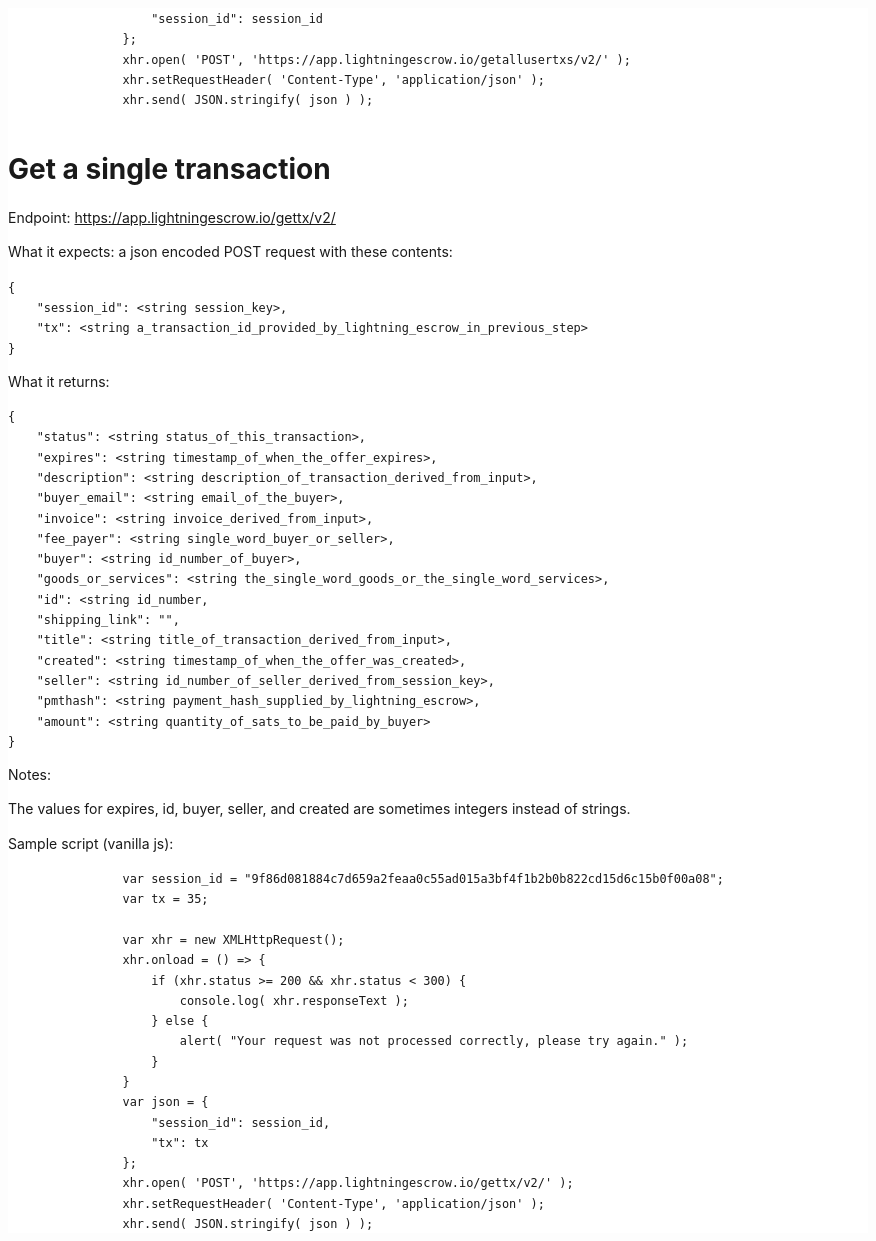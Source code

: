 ```
                    "session_id": session_id
                };
                xhr.open( 'POST', 'https://app.lightningescrow.io/getallusertxs/v2/' );
                xhr.setRequestHeader( 'Content-Type', 'application/json' );
                xhr.send( JSON.stringify( json ) );
```
# Get a single transaction

Endpoint: https://app.lightningescrow.io/gettx/v2/

What it expects: a json encoded POST request with these contents:
```
{
    "session_id": <string session_key>,
    "tx": <string a_transaction_id_provided_by_lightning_escrow_in_previous_step>
}
```
What it returns:
```
{
    "status": <string status_of_this_transaction>, 
    "expires": <string timestamp_of_when_the_offer_expires>,
    "description": <string description_of_transaction_derived_from_input>,
    "buyer_email": <string email_of_the_buyer>,
    "invoice": <string invoice_derived_from_input>,
    "fee_payer": <string single_word_buyer_or_seller>,
    "buyer": <string id_number_of_buyer>,
    "goods_or_services": <string the_single_word_goods_or_the_single_word_services>,
    "id": <string id_number,
    "shipping_link": "",
    "title": <string title_of_transaction_derived_from_input>,
    "created": <string timestamp_of_when_the_offer_was_created>,
    "seller": <string id_number_of_seller_derived_from_session_key>,
    "pmthash": <string payment_hash_supplied_by_lightning_escrow>,
    "amount": <string quantity_of_sats_to_be_paid_by_buyer>
} 
```
Notes:

The values for expires, id, buyer, seller, and created are sometimes integers instead of strings.

Sample script (vanilla js):
```
                var session_id = "9f86d081884c7d659a2feaa0c55ad015a3bf4f1b2b0b822cd15d6c15b0f00a08";
                var tx = 35;
                
                var xhr = new XMLHttpRequest();
                xhr.onload = () => {
                    if (xhr.status >= 200 && xhr.status < 300) {
                        console.log( xhr.responseText );
                    } else {
                        alert( "Your request was not processed correctly, please try again." );
                    }
                }
                var json = {
                    "session_id": session_id,
                    "tx": tx
                };
                xhr.open( 'POST', 'https://app.lightningescrow.io/gettx/v2/' );
                xhr.setRequestHeader( 'Content-Type', 'application/json' );
                xhr.send( JSON.stringify( json ) );
```